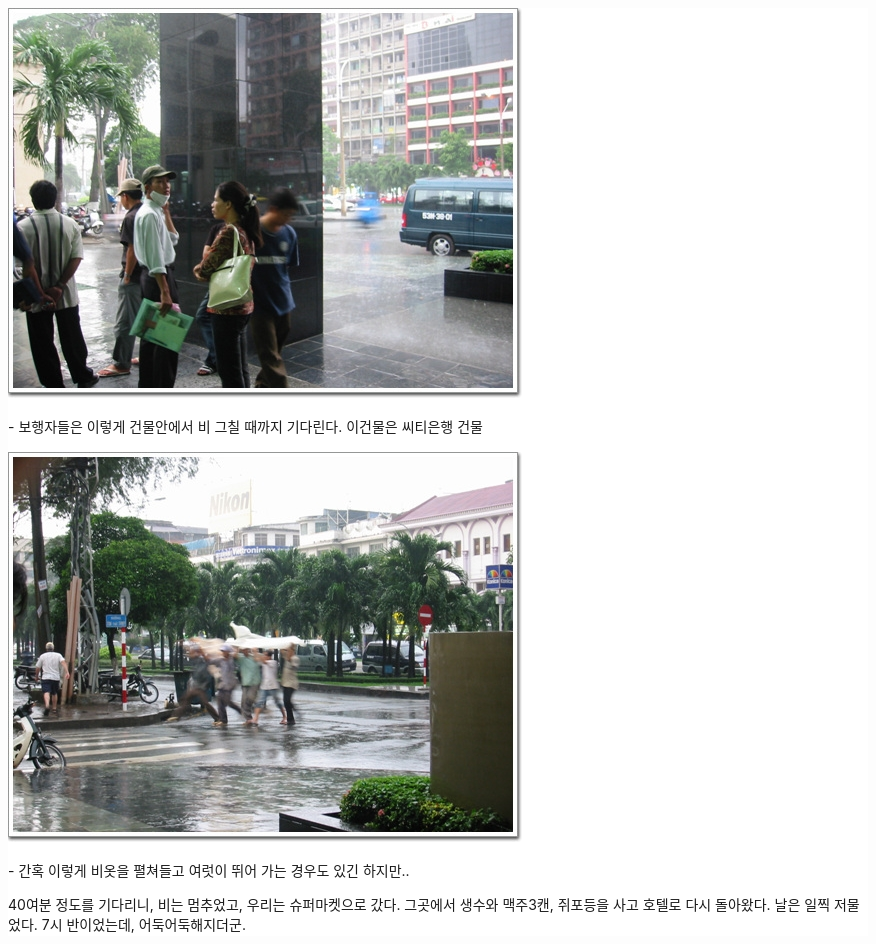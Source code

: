 ![](../pds/200902/04/80/a0109780_49897954bffde.jpg)

\- 보행자들은 이렇게 건물안에서 비 그칠 때까지 기다린다. 이건물은 씨티은행 건물

![](../pds/200902/04/80/a0109780_49897954d240d.jpg)

\- 간혹 이렇게 비옷을 펼쳐들고 여럿이 뛰어 가는 경우도 있긴 하지만..

40여분 정도를 기다리니, 비는 멈추었고, 우리는 슈퍼마켓으로 갔다. 그곳에서 생수와 맥주3캔, 쥐포등을 사고 호텔로 다시 돌아왔다. 날은 일찍 저물었다. 7시 반이었는데, 어둑어둑해지더군.
